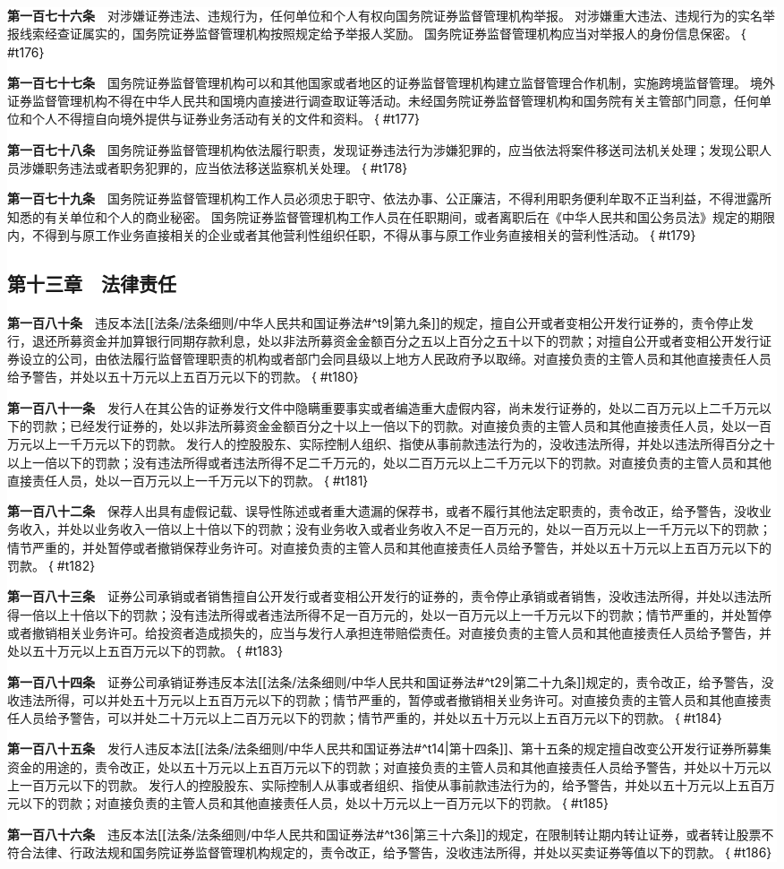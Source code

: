 
**第一百七十六条**　对涉嫌证券违法、违规行为，任何单位和个人有权向国务院证券监督管理机构举报。
对涉嫌重大违法、违规行为的实名举报线索经查证属实的，国务院证券监督管理机构按照规定给予举报人奖励。
国务院证券监督管理机构应当对举报人的身份信息保密。
{ #t176}


**第一百七十七条**　国务院证券监督管理机构可以和其他国家或者地区的证券监督管理机构建立监督管理合作机制，实施跨境监督管理。
境外证券监督管理机构不得在中华人民共和国境内直接进行调查取证等活动。未经国务院证券监督管理机构和国务院有关主管部门同意，任何单位和个人不得擅自向境外提供与证券业务活动有关的文件和资料。
{ #t177}


**第一百七十八条**　国务院证券监督管理机构依法履行职责，发现证券违法行为涉嫌犯罪的，应当依法将案件移送司法机关处理；发现公职人员涉嫌职务违法或者职务犯罪的，应当依法移送监察机关处理。
{ #t178}


**第一百七十九条**　国务院证券监督管理机构工作人员必须忠于职守、依法办事、公正廉洁，不得利用职务便利牟取不正当利益，不得泄露所知悉的有关单位和个人的商业秘密。
国务院证券监督管理机构工作人员在任职期间，或者离职后在《中华人民共和国公务员法》规定的期限内，不得到与原工作业务直接相关的企业或者其他营利性组织任职，不得从事与原工作业务直接相关的营利性活动。
{ #t179}


## 第十三章　法律责任

**第一百八十条**　违反本法[[法条/法条细则/中华人民共和国证券法#^t9\|第九条]]的规定，擅自公开或者变相公开发行证券的，责令停止发行，退还所募资金并加算银行同期存款利息，处以非法所募资金金额百分之五以上百分之五十以下的罚款；对擅自公开或者变相公开发行证券设立的公司，由依法履行监督管理职责的机构或者部门会同县级以上地方人民政府予以取缔。对直接负责的主管人员和其他直接责任人员给予警告，并处以五十万元以上五百万元以下的罚款。
{ #t180}


**第一百八十一条**　发行人在其公告的证券发行文件中隐瞒重要事实或者编造重大虚假内容，尚未发行证券的，处以二百万元以上二千万元以下的罚款；已经发行证券的，处以非法所募资金金额百分之十以上一倍以下的罚款。对直接负责的主管人员和其他直接责任人员，处以一百万元以上一千万元以下的罚款。
发行人的控股股东、实际控制人组织、指使从事前款违法行为的，没收违法所得，并处以违法所得百分之十以上一倍以下的罚款；没有违法所得或者违法所得不足二千万元的，处以二百万元以上二千万元以下的罚款。对直接负责的主管人员和其他直接责任人员，处以一百万元以上一千万元以下的罚款。
{ #t181}


**第一百八十二条**　保荐人出具有虚假记载、误导性陈述或者重大遗漏的保荐书，或者不履行其他法定职责的，责令改正，给予警告，没收业务收入，并处以业务收入一倍以上十倍以下的罚款；没有业务收入或者业务收入不足一百万元的，处以一百万元以上一千万元以下的罚款；情节严重的，并处暂停或者撤销保荐业务许可。对直接负责的主管人员和其他直接责任人员给予警告，并处以五十万元以上五百万元以下的罚款。
{ #t182}


**第一百八十三条**　证券公司承销或者销售擅自公开发行或者变相公开发行的证券的，责令停止承销或者销售，没收违法所得，并处以违法所得一倍以上十倍以下的罚款；没有违法所得或者违法所得不足一百万元的，处以一百万元以上一千万元以下的罚款；情节严重的，并处暂停或者撤销相关业务许可。给投资者造成损失的，应当与发行人承担连带赔偿责任。对直接负责的主管人员和其他直接责任人员给予警告，并处以五十万元以上五百万元以下的罚款。
{ #t183}


**第一百八十四条**　证券公司承销证券违反本法[[法条/法条细则/中华人民共和国证券法#^t29\|第二十九条]]规定的，责令改正，给予警告，没收违法所得，可以并处五十万元以上五百万元以下的罚款；情节严重的，暂停或者撤销相关业务许可。对直接负责的主管人员和其他直接责任人员给予警告，可以并处二十万元以上二百万元以下的罚款；情节严重的，并处以五十万元以上五百万元以下的罚款。
{ #t184}


**第一百八十五条**　发行人违反本法[[法条/法条细则/中华人民共和国证券法#^t14\|第十四条]]、第十五条的规定擅自改变公开发行证券所募集资金的用途的，责令改正，处以五十万元以上五百万元以下的罚款；对直接负责的主管人员和其他直接责任人员给予警告，并处以十万元以上一百万元以下的罚款。
发行人的控股股东、实际控制人从事或者组织、指使从事前款违法行为的，给予警告，并处以五十万元以上五百万元以下的罚款；对直接负责的主管人员和其他直接责任人员，处以十万元以上一百万元以下的罚款。
{ #t185}


**第一百八十六条**　违反本法[[法条/法条细则/中华人民共和国证券法#^t36\|第三十六条]]的规定，在限制转让期内转让证券，或者转让股票不符合法律、行政法规和国务院证券监督管理机构规定的，责令改正，给予警告，没收违法所得，并处以买卖证券等值以下的罚款。
{ #t186}
